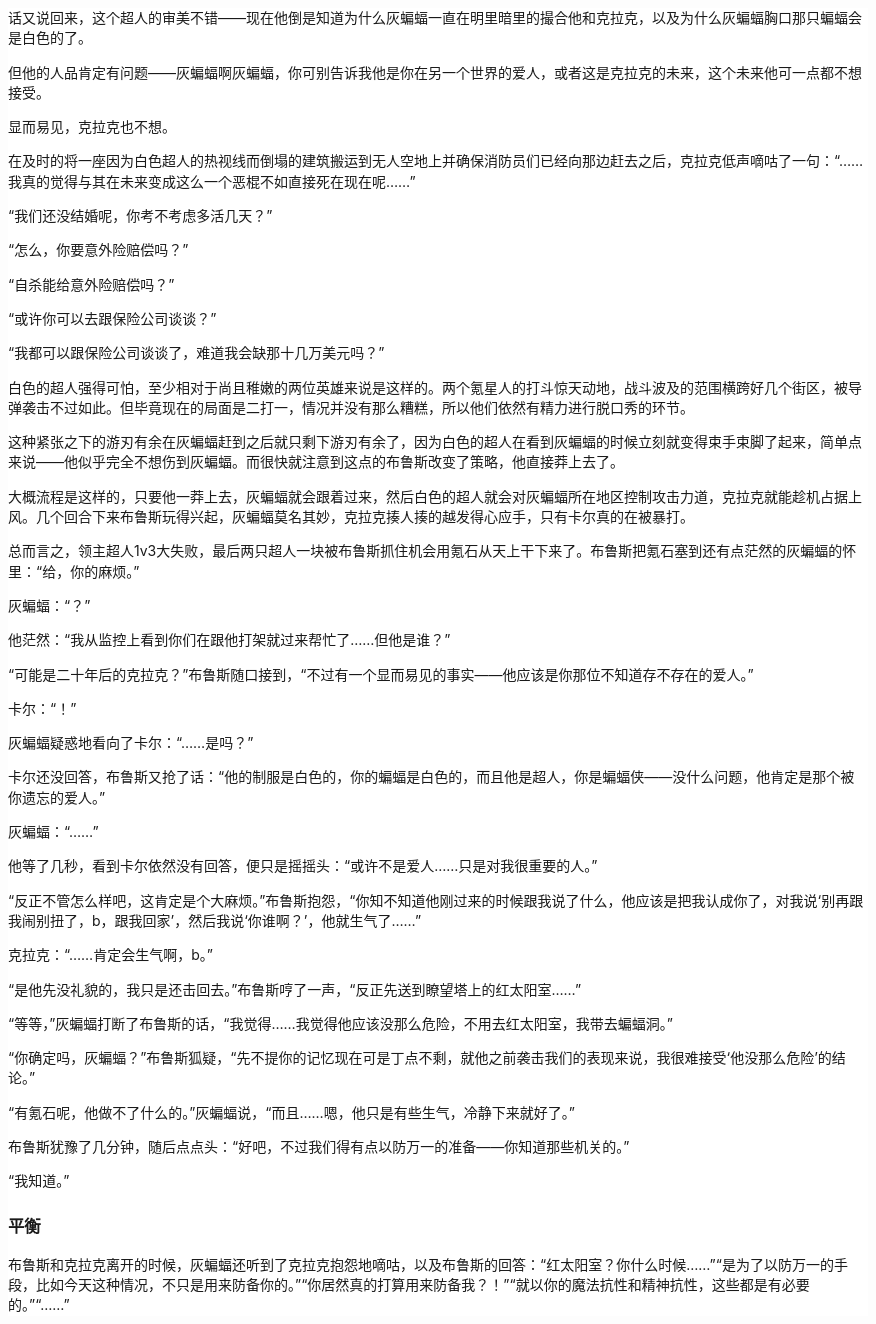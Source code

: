 话又说回来，这个超人的审美不错——现在他倒是知道为什么灰蝙蝠一直在明里暗里的撮合他和克拉克，以及为什么灰蝙蝠胸口那只蝙蝠会是白色的了。

但他的人品肯定有问题——灰蝙蝠啊灰蝙蝠，你可别告诉我他是你在另一个世界的爱人，或者这是克拉克的未来，这个未来他可一点都不想接受。

显而易见，克拉克也不想。

在及时的将一座因为白色超人的热视线而倒塌的建筑搬运到无人空地上并确保消防员们已经向那边赶去之后，克拉克低声嘀咕了一句：“……我真的觉得与其在未来变成这么一个恶棍不如直接死在现在呢……”

“我们还没结婚呢，你考不考虑多活几天？”

“怎么，你要意外险赔偿吗？”

“自杀能给意外险赔偿吗？”

“或许你可以去跟保险公司谈谈？”

“我都可以跟保险公司谈谈了，难道我会缺那十几万美元吗？”

白色的超人强得可怕，至少相对于尚且稚嫩的两位英雄来说是这样的。两个氪星人的打斗惊天动地，战斗波及的范围横跨好几个街区，被导弹袭击不过如此。但毕竟现在的局面是二打一，情况并没有那么糟糕，所以他们依然有精力进行脱口秀的环节。

这种紧张之下的游刃有余在灰蝙蝠赶到之后就只剩下游刃有余了，因为白色的超人在看到灰蝙蝠的时候立刻就变得束手束脚了起来，简单点来说——他似乎完全不想伤到灰蝙蝠。而很快就注意到这点的布鲁斯改变了策略，他直接莽上去了。

大概流程是这样的，只要他一莽上去，灰蝙蝠就会跟着过来，然后白色的超人就会对灰蝙蝠所在地区控制攻击力道，克拉克就能趁机占据上风。几个回合下来布鲁斯玩得兴起，灰蝙蝠莫名其妙，克拉克揍人揍的越发得心应手，只有卡尔真的在被暴打。

总而言之，领主超人1v3大失败，最后两只超人一块被布鲁斯抓住机会用氪石从天上干下来了。布鲁斯把氪石塞到还有点茫然的灰蝙蝠的怀里：“给，你的麻烦。”

灰蝙蝠：“？”

他茫然：“我从监控上看到你们在跟他打架就过来帮忙了……但他是谁？”

“可能是二十年后的克拉克？”布鲁斯随口接到，“不过有一个显而易见的事实——他应该是你那位不知道存不存在的爱人。”

卡尔：“！”

灰蝙蝠疑惑地看向了卡尔：“……是吗？”

卡尔还没回答，布鲁斯又抢了话：“他的制服是白色的，你的蝙蝠是白色的，而且他是超人，你是蝙蝠侠——没什么问题，他肯定是那个被你遗忘的爱人。”

灰蝙蝠：“……”

他等了几秒，看到卡尔依然没有回答，便只是摇摇头：“或许不是爱人……只是对我很重要的人。”

“反正不管怎么样吧，这肯定是个大麻烦。”布鲁斯抱怨，“你知不知道他刚过来的时候跟我说了什么，他应该是把我认成你了，对我说‘别再跟我闹别扭了，b，跟我回家’，然后我说‘你谁啊？’，他就生气了……”

克拉克：“……肯定会生气啊，b。”

“是他先没礼貌的，我只是还击回去。”布鲁斯哼了一声，“反正先送到瞭望塔上的红太阳室……”

“等等，”灰蝙蝠打断了布鲁斯的话，“我觉得……我觉得他应该没那么危险，不用去红太阳室，我带去蝙蝠洞。”

“你确定吗，灰蝙蝠？”布鲁斯狐疑，“先不提你的记忆现在可是丁点不剩，就他之前袭击我们的表现来说，我很难接受‘他没那么危险’的结论。”

“有氪石呢，他做不了什么的。”灰蝙蝠说，“而且……嗯，他只是有些生气，冷静下来就好了。”

布鲁斯犹豫了几分钟，随后点点头：“好吧，不过我们得有点以防万一的准备——你知道那些机关的。”

“我知道。”

### 平衡

布鲁斯和克拉克离开的时候，灰蝙蝠还听到了克拉克抱怨地嘀咕，以及布鲁斯的回答：“红太阳室？你什么时候……”“是为了以防万一的手段，比如今天这种情况，不只是用来防备你的。”“你居然真的打算用来防备我？！”“就以你的魔法抗性和精神抗性，这些都是有必要的。”“……”
